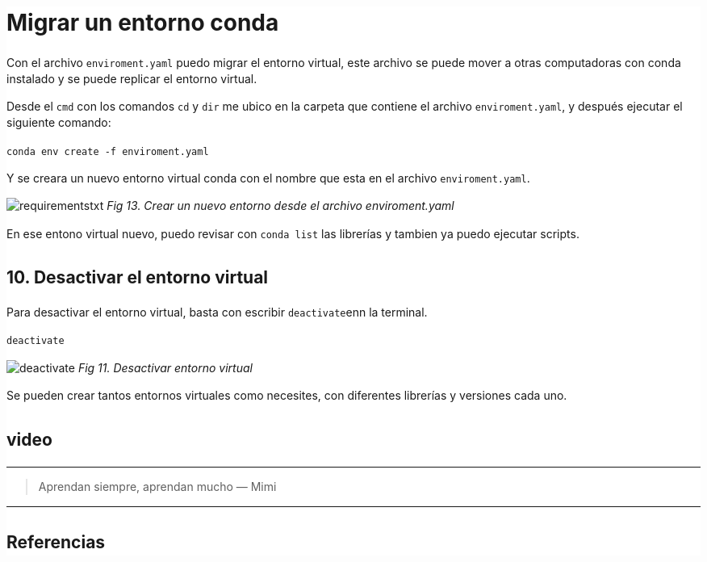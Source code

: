 
# Migrar un entorno conda

Con el archivo `enviroment.yaml` puedo migrar el entorno virtual, este archivo se puede mover a otras computadoras con conda instalado y se puede replicar el entorno virtual.

Desde el `cmd` con los comandos `cd` y `dir` me ubico en la carpeta que contiene el archivo `enviroment.yaml`, y después ejecutar el siguiente comando:

```terminal
conda env create -f enviroment.yaml
```
Y se creara un nuevo entorno virtual conda con el nombre que esta en el archivo `enviroment.yaml`. 

![requirementstxt](https://res.cloudinary.com/dxh1bpaim/image/upload/c_scale,w_600/v1628131482/kipunaEC/entornosWindows/createinstall_zq0cof.png)
_Fig 13. Crear un nuevo entorno desde el archivo enviroment.yaml_

En ese entono virtual nuevo, puedo revisar con `conda list` las librerías y tambien ya puedo ejecutar scripts.


## 10. Desactivar el entorno virtual

Para desactivar el entorno virtual, basta con escribir `deactivate`enn la terminal.

```terminal
deactivate
```
![deactivate](https://res.cloudinary.com/dxh1bpaim/image/upload/c_scale,w_600/v1628128499/kipunaEC/entornosWindows/condaactivate_udzbea.png)
_Fig 11. Desactivar entorno virtual_


Se pueden crear tantos entornos virtuales como necesites, con diferentes librerías y versiones cada uno. 

## video

<div class="embed-container">

<iframe width="586" height="342" src="https://www.youtube.com/embed/hBOxyO5QTNA" frameborder="0" allow="accelerometer; autoplay; clipboard-write; encrypted-media; gyroscope; picture-in-picture" allowfullscreen></iframe>

</div>

*** 

> Aprendan siempre, aprendan mucho — Mimi

***


## Referencias

[^1]: stackoverflow - respuesta: midjji. *Expanded GUI for openCV with python and conda*. Disponible en: [https://stackoverflow.com/questions/48788908/expanded-gui-for-opencv-with-python-and-conda](https://stackoverflow.com/questions/48788908/expanded-gui-for-opencv-with-python-and-conda)
[^2]: OpenCV. *Creación de entornos virtuales*. disponible en: [https://docs.python.org/es/3/tutorial/venv.html](https://docs.python.org/es/3/tutorial/venv.html)
[^3]: Ram'on Invarato (2020). *Entornos virtuales de Python: común y Anaconda *. Disponible en: [https://jarroba.com/entornos-virtuales-de-python-comun-y-anaconda/](https://jarroba.com/entornos-virtuales-de-python-comun-y-anaconda/)



